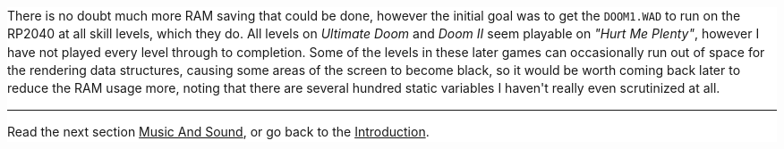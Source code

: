 There is no doubt much more RAM saving that could be done, however the initial goal was to get the `DOOM1.WAD` to 
run on the RP2040 at all skill levels, which they do. All levels on *Ultimate Doom* and *Doom II* seem playable on 
*"Hurt Me 
Plenty"*, however I have not played every level through to completion. Some of the levels in these later games can 
occasionally  run 
out of space for the rendering data structures, causing some areas of the screen to become black, so it would be worth 
coming back later to reduce the RAM usage more, noting that there are several hundred static variables I haven't 
really even
scrutinized at all.

---

Read the next section [Music And Sound](sound.md), or go back to the [Introduction](index.md).
